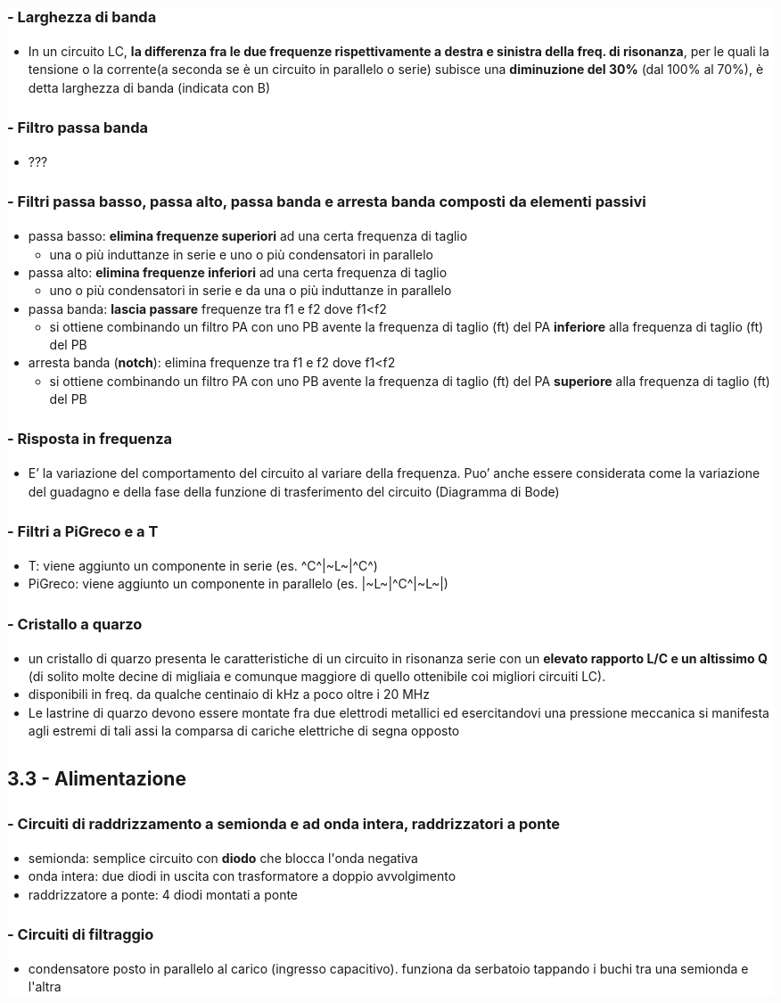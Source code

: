 ### - Larghezza di banda
* In un circuito LC, **la differenza fra le due frequenze rispettivamente a destra e sinistra della freq. di risonanza**, per le quali la tensione o la corrente(a seconda se è un circuito in parallelo o serie) subisce una **diminuzione del 30%** (dal 100% al 70%), è detta larghezza di banda (indicata con B)

### - Filtro passa banda
* ???

### - Filtri passa basso, passa alto, passa banda e arresta banda composti da elementi passivi
* passa basso: **elimina frequenze superiori** ad una certa frequenza di taglio
   * una o più induttanze in serie e uno o più condensatori in parallelo
* passa alto: **elimina frequenze inferiori** ad una certa frequenza di taglio
   * uno o più condensatori in serie e da una o più induttanze in parallelo
* passa banda: **lascia passare** frequenze tra f1 e f2 dove f1<f2
   * si ottiene combinando un filtro PA con uno PB avente la frequenza di taglio (ft) del PA **inferiore** alla frequenza di taglio (ft) del PB
* arresta banda (**notch**): elimina frequenze tra f1 e f2 dove f1<f2
   * si ottiene combinando un filtro PA con uno PB avente la frequenza di taglio (ft) del PA **superiore** alla frequenza di taglio (ft) del PB

### - Risposta in frequenza
* E’ la variazione del comportamento del circuito al variare della frequenza. Puo’ anche essere considerata come la variazione del guadagno e della fase della funzione di trasferimento del circuito (Diagramma di Bode)

### - Filtri a PiGreco e a T
* T: viene aggiunto un componente in serie (es. ^C^|~L~|^C^)
* PiGreco: viene aggiunto un componente in parallelo (es. |~L~|^C^|~L~|)

### - Cristallo a quarzo
* un cristallo di quarzo presenta le caratteristiche di un circuito in risonanza serie con un **elevato rapporto L/C e un altissimo Q** (di solito molte decine di migliaia e comunque maggiore di quello ottenibile coi migliori circuiti LC).
* disponibili in freq. da qualche centinaio di kHz a poco oltre i 20 MHz
* Le lastrine di quarzo devono essere montate fra due elettrodi metallici ed esercitandovi una pressione meccanica si manifesta agli estremi di tali assi la comparsa di cariche elettriche di segna opposto


## 3.3 - Alimentazione
### - Circuiti di raddrizzamento a semionda e ad onda intera, raddrizzatori a ponte 
* semionda: semplice circuito con **diodo** che blocca l'onda negativa
* onda intera: due diodi in uscita con trasformatore a doppio avvolgimento
* raddrizzatore a ponte: 4 diodi montati a ponte

### - Circuiti di filtraggio
* condensatore posto in parallelo al carico (ingresso capacitivo). funziona da serbatoio tappando i buchi tra una semionda e l'altra
